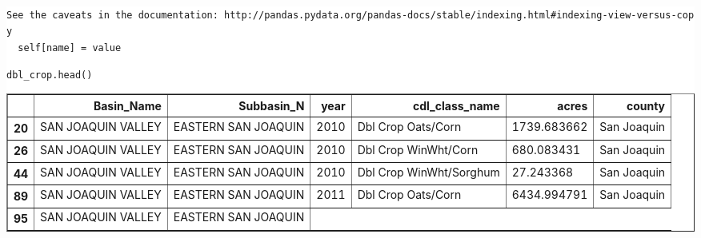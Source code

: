     See the caveats in the documentation: http://pandas.pydata.org/pandas-docs/stable/indexing.html#indexing-view-versus-copy
      self[name] = value



```python
dbl_crop.head()
```




<div>
<table border="1" class="dataframe">
  <thead>
    <tr style="text-align: right;">
      <th></th>
      <th>Basin_Name</th>
      <th>Subbasin_N</th>
      <th>year</th>
      <th>cdl_class_name</th>
      <th>acres</th>
      <th>county</th>
    </tr>
  </thead>
  <tbody>
    <tr>
      <th>20</th>
      <td>SAN JOAQUIN VALLEY</td>
      <td>EASTERN SAN JOAQUIN</td>
      <td>2010</td>
      <td>Dbl Crop Oats/Corn</td>
      <td>1739.683662</td>
      <td>San Joaquin</td>
    </tr>
    <tr>
      <th>26</th>
      <td>SAN JOAQUIN VALLEY</td>
      <td>EASTERN SAN JOAQUIN</td>
      <td>2010</td>
      <td>Dbl Crop WinWht/Corn</td>
      <td>680.083431</td>
      <td>San Joaquin</td>
    </tr>
    <tr>
      <th>44</th>
      <td>SAN JOAQUIN VALLEY</td>
      <td>EASTERN SAN JOAQUIN</td>
      <td>2010</td>
      <td>Dbl Crop WinWht/Sorghum</td>
      <td>27.243368</td>
      <td>San Joaquin</td>
    </tr>
    <tr>
      <th>89</th>
      <td>SAN JOAQUIN VALLEY</td>
      <td>EASTERN SAN JOAQUIN</td>
      <td>2011</td>
      <td>Dbl Crop Oats/Corn</td>
      <td>6434.994791</td>
      <td>San Joaquin</td>
    </tr>
    <tr>
      <th>95</th>
      <td>SAN JOAQUIN VALLEY</td>
      <td>EASTERN SAN JOAQUIN</td>